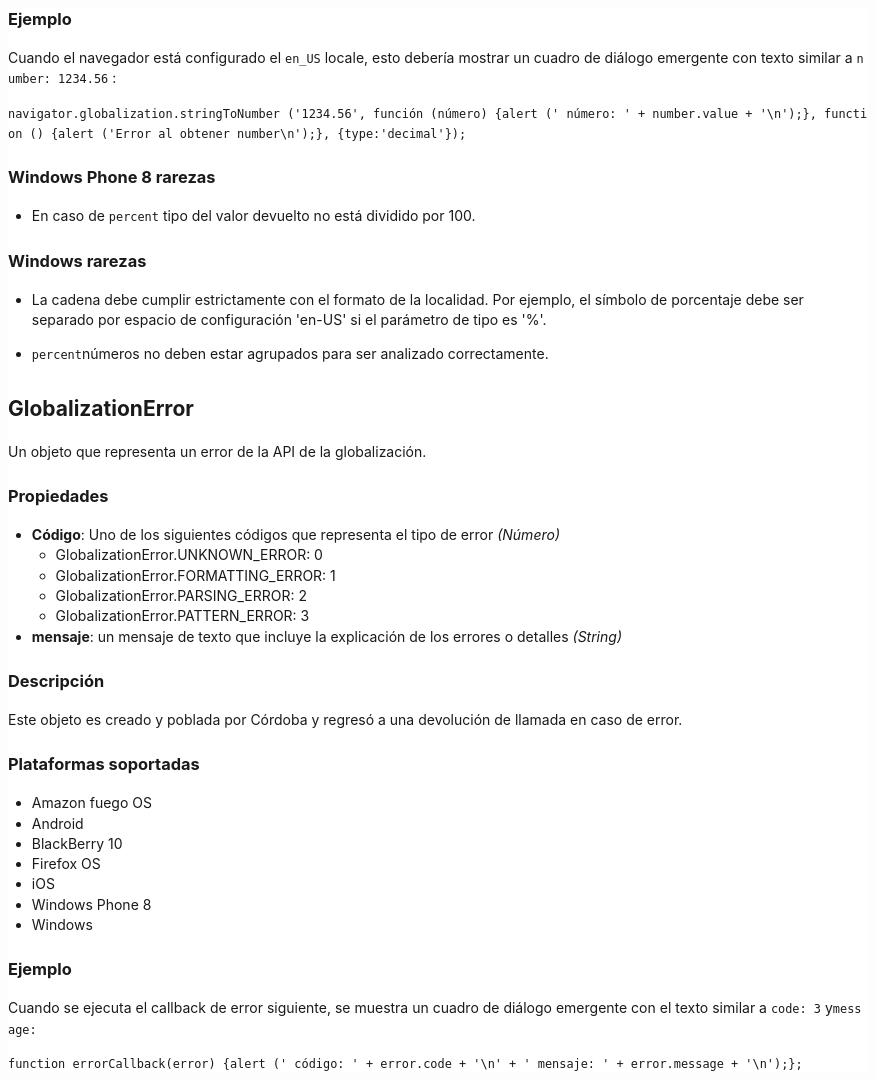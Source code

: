 ### Ejemplo

Cuando el navegador está configurado el `en_US` locale, esto debería mostrar un cuadro de diálogo emergente con texto similar a `number: 1234.56` :

    navigator.globalization.stringToNumber ('1234.56', función (número) {alert (' número: ' + number.value + '\n');}, function () {alert ('Error al obtener number\n');}, {type:'decimal'});
    

### Windows Phone 8 rarezas

*   En caso de `percent` tipo del valor devuelto no está dividido por 100.

### Windows rarezas

*   La cadena debe cumplir estrictamente con el formato de la localidad. Por ejemplo, el símbolo de porcentaje debe ser separado por espacio de configuración 'en-US' si el parámetro de tipo es '%'.

*   `percent`números no deben estar agrupados para ser analizado correctamente.

## GlobalizationError

Un objeto que representa un error de la API de la globalización.

### Propiedades

*   **Código**: Uno de los siguientes códigos que representa el tipo de error *(Número)* 
    *   GlobalizationError.UNKNOWN_ERROR: 0
    *   GlobalizationError.FORMATTING_ERROR: 1
    *   GlobalizationError.PARSING_ERROR: 2
    *   GlobalizationError.PATTERN_ERROR: 3
*   **mensaje**: un mensaje de texto que incluye la explicación de los errores o detalles *(String)*

### Descripción

Este objeto es creado y poblada por Córdoba y regresó a una devolución de llamada en caso de error.

### Plataformas soportadas

*   Amazon fuego OS
*   Android
*   BlackBerry 10
*   Firefox OS
*   iOS
*   Windows Phone 8
*   Windows

### Ejemplo

Cuando se ejecuta el callback de error siguiente, se muestra un cuadro de diálogo emergente con el texto similar a `code: 3` y`message:`

    function errorCallback(error) {alert (' código: ' + error.code + '\n' + ' mensaje: ' + error.message + '\n');};